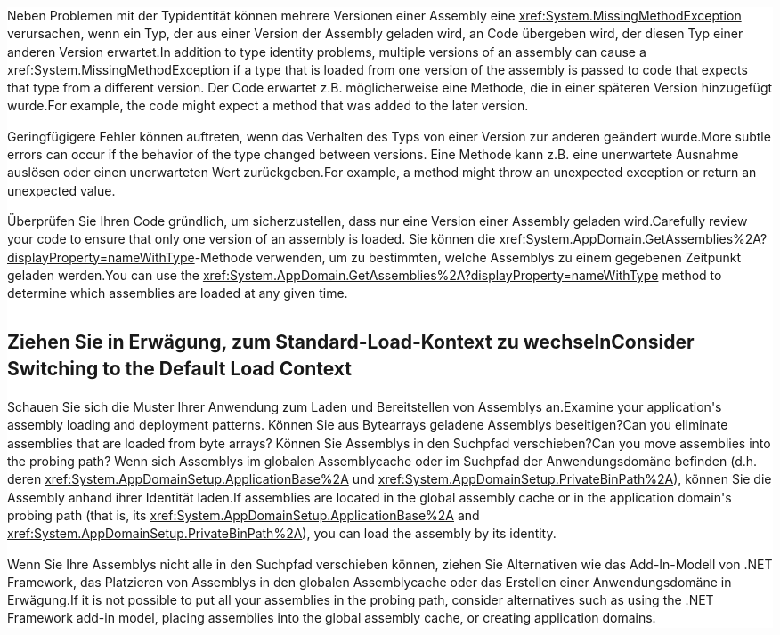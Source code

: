  <span data-ttu-id="bca70-209">Neben Problemen mit der Typidentität können mehrere Versionen einer Assembly eine <xref:System.MissingMethodException> verursachen, wenn ein Typ, der aus einer Version der Assembly geladen wird, an Code übergeben wird, der diesen Typ einer anderen Version erwartet.</span><span class="sxs-lookup"><span data-stu-id="bca70-209">In addition to type identity problems, multiple versions of an assembly can cause a <xref:System.MissingMethodException> if a type that is loaded from one version of the assembly is passed to code that expects that type from a different version.</span></span> <span data-ttu-id="bca70-210">Der Code erwartet z.B. möglicherweise eine Methode, die in einer späteren Version hinzugefügt wurde.</span><span class="sxs-lookup"><span data-stu-id="bca70-210">For example, the code might expect a method that was added to the later version.</span></span>  
  
 <span data-ttu-id="bca70-211">Geringfügigere Fehler können auftreten, wenn das Verhalten des Typs von einer Version zur anderen geändert wurde.</span><span class="sxs-lookup"><span data-stu-id="bca70-211">More subtle errors can occur if the behavior of the type changed between versions.</span></span> <span data-ttu-id="bca70-212">Eine Methode kann z.B. eine unerwartete Ausnahme auslösen oder einen unerwarteten Wert zurückgeben.</span><span class="sxs-lookup"><span data-stu-id="bca70-212">For example, a method might throw an unexpected exception or return an unexpected value.</span></span>  
  
 <span data-ttu-id="bca70-213">Überprüfen Sie Ihren Code gründlich, um sicherzustellen, dass nur eine Version einer Assembly geladen wird.</span><span class="sxs-lookup"><span data-stu-id="bca70-213">Carefully review your code to ensure that only one version of an assembly is loaded.</span></span> <span data-ttu-id="bca70-214">Sie können die <xref:System.AppDomain.GetAssemblies%2A?displayProperty=nameWithType>-Methode verwenden, um zu bestimmten, welche Assemblys zu einem gegebenen Zeitpunkt geladen werden.</span><span class="sxs-lookup"><span data-stu-id="bca70-214">You can use the <xref:System.AppDomain.GetAssemblies%2A?displayProperty=nameWithType> method to determine which assemblies are loaded at any given time.</span></span>  
  
<a name="switch_to_default"></a>   
## <a name="consider-switching-to-the-default-load-context"></a><span data-ttu-id="bca70-215">Ziehen Sie in Erwägung, zum Standard-Load-Kontext zu wechseln</span><span class="sxs-lookup"><span data-stu-id="bca70-215">Consider Switching to the Default Load Context</span></span>  
 <span data-ttu-id="bca70-216">Schauen Sie sich die Muster Ihrer Anwendung zum Laden und Bereitstellen von Assemblys an.</span><span class="sxs-lookup"><span data-stu-id="bca70-216">Examine your application's assembly loading and deployment patterns.</span></span> <span data-ttu-id="bca70-217">Können Sie aus Bytearrays geladene Assemblys beseitigen?</span><span class="sxs-lookup"><span data-stu-id="bca70-217">Can you eliminate assemblies that are loaded from byte arrays?</span></span> <span data-ttu-id="bca70-218">Können Sie Assemblys in den Suchpfad verschieben?</span><span class="sxs-lookup"><span data-stu-id="bca70-218">Can you move assemblies into the probing path?</span></span> <span data-ttu-id="bca70-219">Wenn sich Assemblys im globalen Assemblycache oder im Suchpfad der Anwendungsdomäne befinden (d.h. deren <xref:System.AppDomainSetup.ApplicationBase%2A> und <xref:System.AppDomainSetup.PrivateBinPath%2A>), können Sie die Assembly anhand ihrer Identität laden.</span><span class="sxs-lookup"><span data-stu-id="bca70-219">If assemblies are located in the global assembly cache or in the application domain's probing path (that is, its <xref:System.AppDomainSetup.ApplicationBase%2A> and <xref:System.AppDomainSetup.PrivateBinPath%2A>), you can load the assembly by its identity.</span></span>  
  
 <span data-ttu-id="bca70-220">Wenn Sie Ihre Assemblys nicht alle in den Suchpfad verschieben können, ziehen Sie Alternativen wie das Add-In-Modell von .NET Framework, das Platzieren von Assemblys in den globalen Assemblycache oder das Erstellen einer Anwendungsdomäne in Erwägung.</span><span class="sxs-lookup"><span data-stu-id="bca70-220">If it is not possible to put all your assemblies in the probing path, consider alternatives such as using the .NET Framework add-in model, placing assemblies into the global assembly cache, or creating application domains.</span></span>  
  